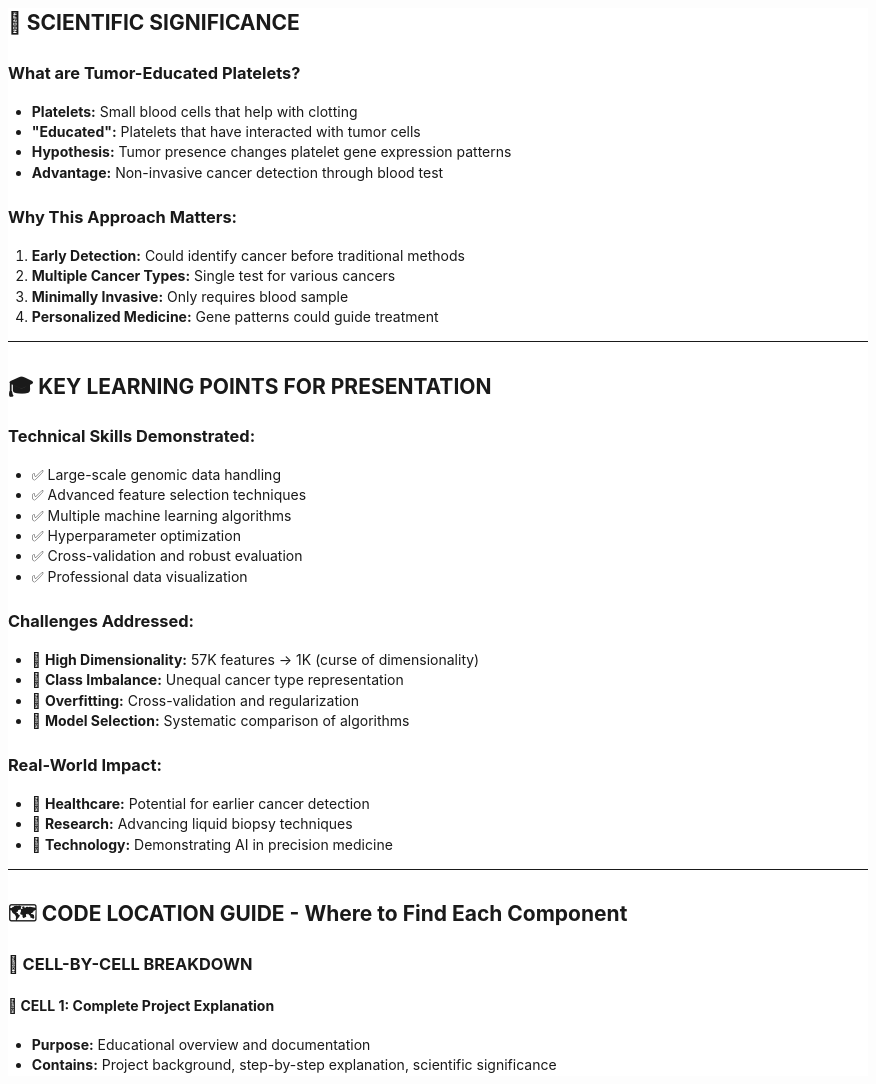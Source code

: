 
## 🔬 **SCIENTIFIC SIGNIFICANCE**

### **What are Tumor-Educated Platelets?**
- **Platelets:** Small blood cells that help with clotting
- **"Educated":** Platelets that have interacted with tumor cells
- **Hypothesis:** Tumor presence changes platelet gene expression patterns
- **Advantage:** Non-invasive cancer detection through blood test

### **Why This Approach Matters:**
1. **Early Detection:** Could identify cancer before traditional methods
2. **Multiple Cancer Types:** Single test for various cancers
3. **Minimally Invasive:** Only requires blood sample
4. **Personalized Medicine:** Gene patterns could guide treatment

---

## 🎓 **KEY LEARNING POINTS FOR PRESENTATION**

### **Technical Skills Demonstrated:**
- ✅ Large-scale genomic data handling
- ✅ Advanced feature selection techniques
- ✅ Multiple machine learning algorithms
- ✅ Hyperparameter optimization
- ✅ Cross-validation and robust evaluation
- ✅ Professional data visualization

### **Challenges Addressed:**
- 🔄 **High Dimensionality:** 57K features → 1K (curse of dimensionality)
- 🔄 **Class Imbalance:** Unequal cancer type representation
- 🔄 **Overfitting:** Cross-validation and regularization
- 🔄 **Model Selection:** Systematic comparison of algorithms

### **Real-World Impact:**
- 🌟 **Healthcare:** Potential for earlier cancer detection
- 🌟 **Research:** Advancing liquid biopsy techniques
- 🌟 **Technology:** Demonstrating AI in precision medicine

---

## 🗺️ **CODE LOCATION GUIDE - Where to Find Each Component**

### **📍 CELL-BY-CELL BREAKDOWN**

#### **🔬 CELL 1: Complete Project Explanation**
- **Purpose:** Educational overview and documentation
- **Contains:** Project background, step-by-step explanation, scientific significance
